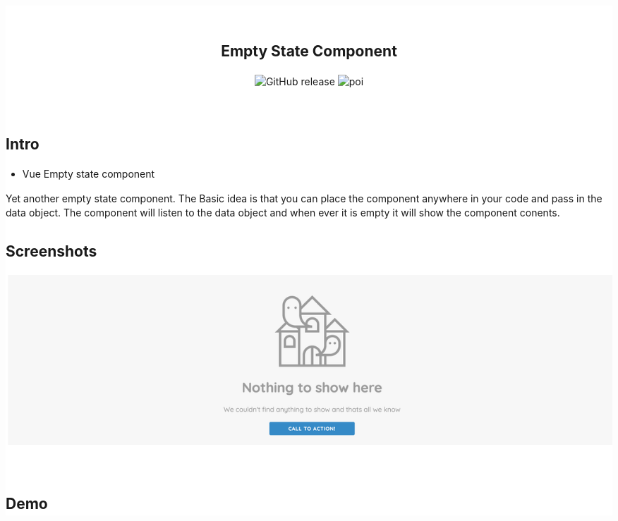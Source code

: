 <br>

  

<h2  align="center">
	Empty State Component
</h2>

<p  align="center">

<img  alt="GitHub release"  src="https://img.shields.io/badge/release-v1.0.0-orange.svg?style=for-the-badge"/>

<img  alt="poi"  src="https://img.shields.io/badge/poi-10-green.svg?style=for-the-badge"/>

</p>

  

<br>

  
  

## Intro

- Vue Empty state component

Yet another empty state component. The Basic idea is that you can place the component anywhere in your code and pass in the data object. The component will listen to the data object and when ever it is empty it will show the component conents.

 
## Screenshots

<p  align="center">

<img  width="100%"  src="./src/assets/screen-shot.png"/>

</p>

  

<br>

  

## Demo
